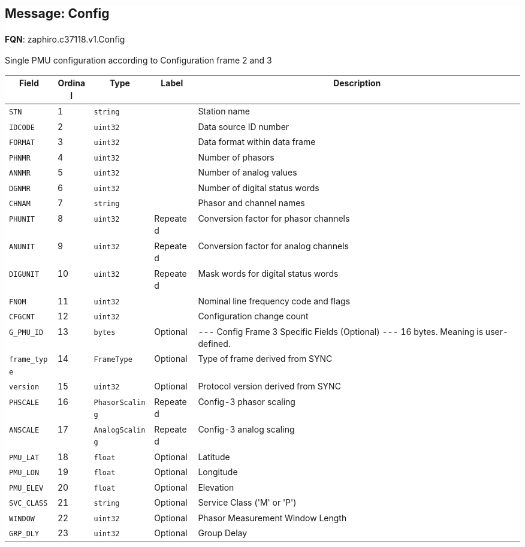 


## Message: Config

**FQN**: zaphiro.c37118.v1.Config

Single PMU configuration according to Configuration frame 2 and 3


| Field        | Ordinal | Type            | Label    | Description                                                                           |
|--------------|---------|-----------------|----------|---------------------------------------------------------------------------------------|
| `STN`        | 1       | `string`        |          | Station name                                                                          |
| `IDCODE`     | 2       | `uint32`        |          | Data source ID number                                                                 |
| `FORMAT`     | 3       | `uint32`        |          | Data format within data frame                                                         |
| `PHNMR`      | 4       | `uint32`        |          | Number of phasors                                                                     |
| `ANNMR`      | 5       | `uint32`        |          | Number of analog values                                                               |
| `DGNMR`      | 6       | `uint32`        |          | Number of digital status words                                                        |
| `CHNAM`      | 7       | `string`        |          | Phasor and channel names                                                              |
| `PHUNIT`     | 8       | `uint32`        | Repeated | Conversion factor for phasor channels                                                 |
| `ANUNIT`     | 9       | `uint32`        | Repeated | Conversion factor for analog channels                                                 |
| `DIGUNIT`    | 10      | `uint32`        | Repeated | Mask words for digital status words                                                   |
| `FNOM`       | 11      | `uint32`        |          | Nominal line frequency code and flags                                                 |
| `CFGCNT`     | 12      | `uint32`        |          | Configuration change count                                                            |
| `G_PMU_ID`   | 13      | `bytes`         | Optional | --- Config Frame 3 Specific Fields (Optional) --- 16 bytes. Meaning is user-defined.  |
| `frame_type` | 14      | `FrameType`     | Optional | Type of frame derived from SYNC                                                       |
| `version`    | 15      | `uint32`        | Optional | Protocol version derived from SYNC                                                    |
| `PHSCALE`    | 16      | `PhasorScaling` | Repeated | Config-3 phasor scaling                                                               |
| `ANSCALE`    | 17      | `AnalogScaling` | Repeated | Config-3 analog scaling                                                               |
| `PMU_LAT`    | 18      | `float`         | Optional | Latitude                                                                              |
| `PMU_LON`    | 19      | `float`         | Optional | Longitude                                                                             |
| `PMU_ELEV`   | 20      | `float`         | Optional | Elevation                                                                             |
| `SVC_CLASS`  | 21      | `string`        | Optional | Service Class ('M' or 'P')                                                            |
| `WINDOW`     | 22      | `uint32`        | Optional | Phasor Measurement Window Length                                                      |
| `GRP_DLY`    | 23      | `uint32`        | Optional | Group Delay                                                                           |


